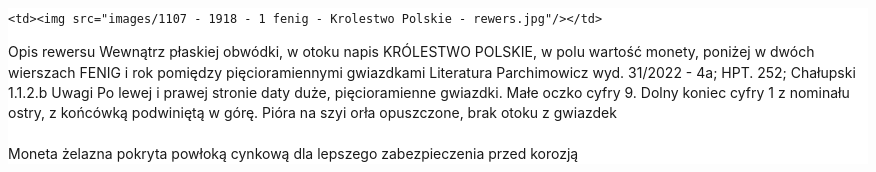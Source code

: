     <td><img src="images/1107 - 1918 - 1 fenig - Krolestwo Polskie - rewers.jpg"/></td>
  </tr>
  <tr>
    <th>Opis rewersu</th>
    <td>Wewnątrz płaskiej obwódki, w otoku napis KRÓLESTWO POLSKIE, w polu wartość monety, poniżej w dwóch wierszach FENIG i rok pomiędzy pięcioramiennymi gwiazdkami</td>
  </tr>
  <tr>
    <th>Literatura</th>
    <td>Parchimowicz wyd. 31/2022 - 4a; HPT. 252; Chałupski 1.1.2.b</td>
  </tr>
  <tr>
    <th>Uwagi</th>
    <td>Po lewej i prawej stronie daty duże, pięcioramienne gwiazdki. Małe oczko cyfry 9. Dolny koniec cyfry 1 z nominału ostry, z końcówką podwiniętą
w górę. Pióra na szyi orła opuszczone, brak otoku z gwiazdek<br /><br />Moneta żelazna pokryta powłoką cynkową dla lepszego zabezpieczenia przed korozją</td>
  </tr>
</table>
